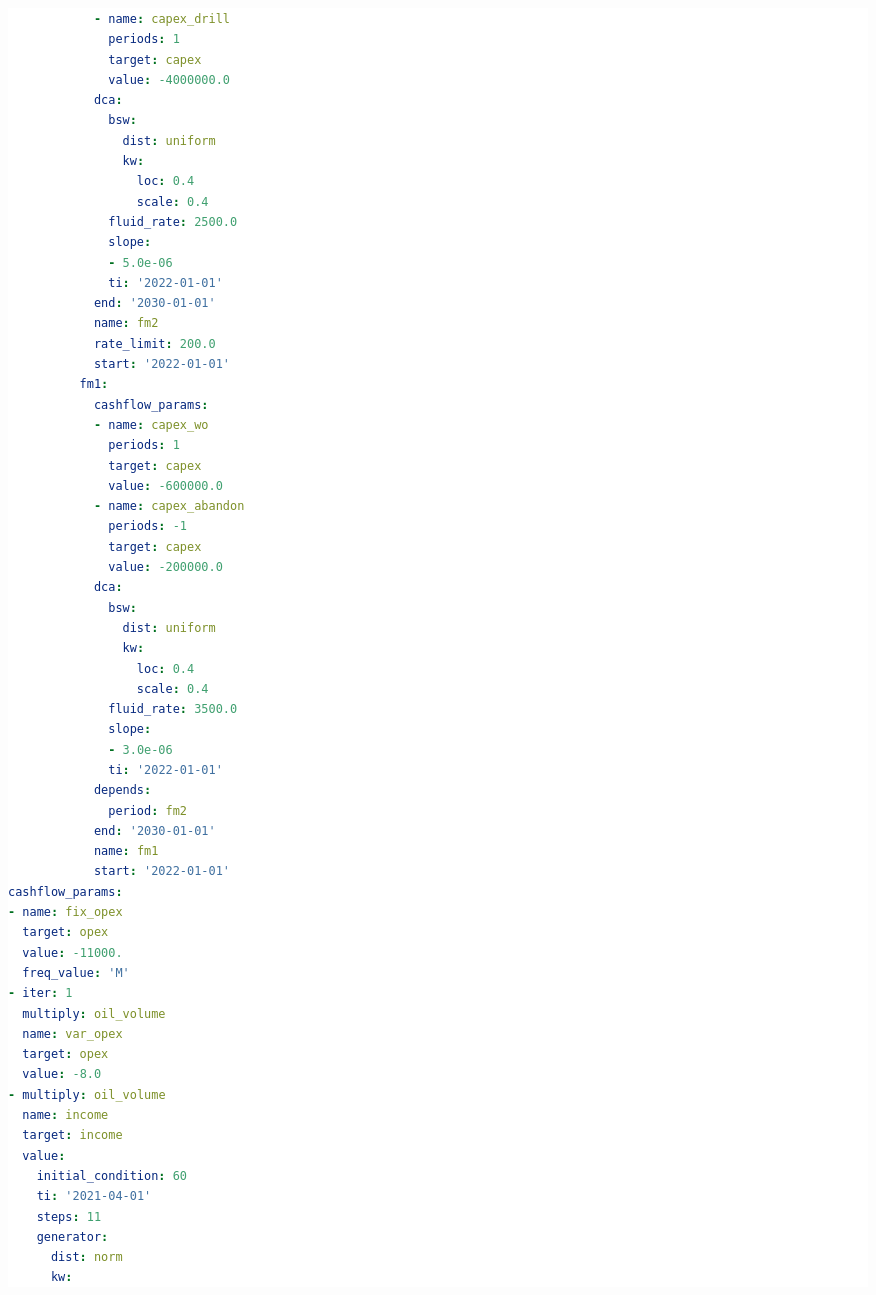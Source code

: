 ```yaml
            - name: capex_drill
              periods: 1
              target: capex
              value: -4000000.0
            dca:
              bsw:
                dist: uniform
                kw:
                  loc: 0.4
                  scale: 0.4
              fluid_rate: 2500.0
              slope:
              - 5.0e-06
              ti: '2022-01-01'
            end: '2030-01-01'
            name: fm2
            rate_limit: 200.0
            start: '2022-01-01'
          fm1:
            cashflow_params:
            - name: capex_wo
              periods: 1
              target: capex
              value: -600000.0
            - name: capex_abandon
              periods: -1
              target: capex
              value: -200000.0
            dca:
              bsw:
                dist: uniform
                kw:
                  loc: 0.4
                  scale: 0.4
              fluid_rate: 3500.0
              slope:
              - 3.0e-06
              ti: '2022-01-01'
            depends:
              period: fm2
            end: '2030-01-01'
            name: fm1
            start: '2022-01-01'
cashflow_params:
- name: fix_opex
  target: opex
  value: -11000.
  freq_value: 'M'
- iter: 1
  multiply: oil_volume
  name: var_opex
  target: opex
  value: -8.0
- multiply: oil_volume
  name: income
  target: income
  value: 
    initial_condition: 60 
    ti: '2021-04-01'
    steps: 11
    generator:
      dist: norm
      kw:
```